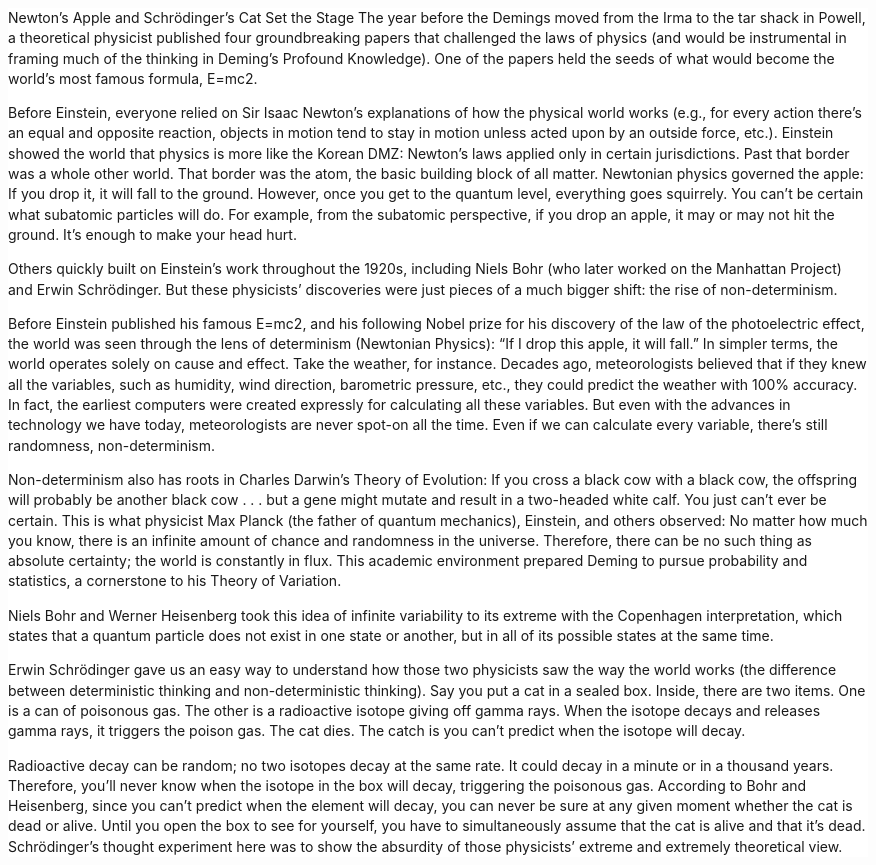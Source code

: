 Newton’s Apple and Schrödinger’s Cat Set the Stage The year before the Demings moved from the Irma to the tar shack in Powell, a theoretical physicist published four groundbreaking papers that challenged the laws of physics (and would be instrumental in framing much of the thinking in Deming’s Profound Knowledge). One of the papers held the seeds of what would become the world’s most famous formula, E=mc2.

Before Einstein, everyone relied on Sir Isaac Newton’s explanations of how the physical world works (e.g., for every action there’s an equal and opposite reaction, objects in motion tend to stay in motion unless acted upon by an outside force, etc.). Einstein showed the world that physics is more like the Korean DMZ: Newton’s laws applied only in certain jurisdictions. Past that border was a whole other world. That border was the atom, the basic building block of all matter. Newtonian physics governed the apple: If you drop it, it will fall to the ground. However, once you get to the quantum level, everything goes squirrely. You can’t be certain what subatomic particles will do. For example, from the subatomic perspective, if you drop an apple, it may or may not hit the ground. It’s enough to make your head hurt.

Others quickly built on Einstein’s work throughout the 1920s, including Niels Bohr (who later worked on the Manhattan Project) and Erwin Schrödinger. But these physicists’ discoveries were just pieces of a much bigger shift: the rise of non-determinism.

Before Einstein published his famous E=mc2, and his following Nobel prize for his discovery of the law of the photoelectric effect, the world was seen through the lens of determinism (Newtonian Physics): “If I drop this apple, it will fall.” In simpler terms, the world operates solely on cause and effect. Take the weather, for instance. Decades ago, meteorologists believed that if they knew all the variables, such as humidity, wind direction, barometric pressure, etc., they could predict the weather with 100% accuracy. In fact, the earliest computers were created expressly for calculating all these variables. But even with the advances in technology we have today, meteorologists are never spot-on all the time. Even if we can calculate every variable, there’s still randomness, non-determinism.

Non-determinism also has roots in Charles Darwin’s Theory of Evolution: If you cross a black cow with a black cow, the offspring will probably be another black cow . . . but a gene might mutate and result in a two-headed white calf. You just can’t ever be certain. This is what physicist Max Planck (the father of quantum mechanics), Einstein, and others observed: No matter how much you know, there is an infinite amount of chance and randomness in the universe. Therefore, there can be no such thing as absolute certainty; the world is constantly in flux. This academic environment prepared Deming to pursue probability and statistics, a cornerstone to his Theory of Variation. 

Niels Bohr and Werner Heisenberg took this idea of infinite variability to its extreme with the Copenhagen interpretation, which states that a quantum particle does not exist in one state or another, but in all of its possible states at the same time.

Erwin Schrödinger gave us an easy way to understand how those two physicists saw the way the world works (the difference between deterministic thinking and non-deterministic thinking). Say you put a cat in a sealed box. Inside, there are two items. One is a can of poisonous gas. The other is a radioactive isotope giving off gamma rays. When the isotope decays and releases gamma rays, it triggers the poison gas. The cat dies. The catch is you can’t predict when the isotope will decay.

Radioactive decay can be random; no two isotopes decay at the same rate. It could decay in a minute or in a thousand years. Therefore, you’ll never know when the isotope in the box will decay, triggering the poisonous gas. According to Bohr and Heisenberg, since you can’t predict when the element will decay, you can never be sure at any given moment whether the cat is dead or alive. Until you open the box to see for yourself, you have to simultaneously assume that the cat is alive and that it’s dead. Schrödinger’s thought experiment here was to show the absurdity of those physicists’ extreme and extremely theoretical view.
